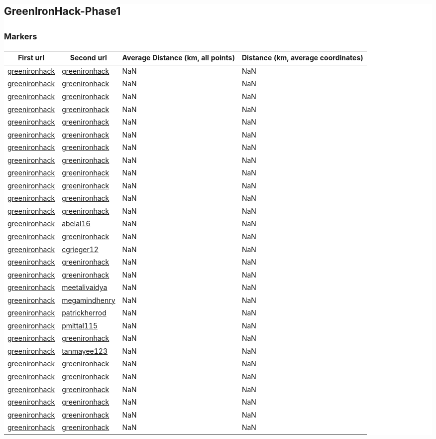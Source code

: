 ## GreenIronHack-Phase1
### Markers
First url | Second url | Average Distance (km, all points) | Distance (km, average coordinates)
--- | --- | --- | ---
[greenironhack](http://phase1-greenironhack-aterriqu.herokuapp.com) | [greenironhack](http://phase1-greenironhack-aterriqu.herokuapp.com) | NaN | NaN
[greenironhack](http://phase1-greenironhack-aterriqu.herokuapp.com) | [greenironhack](http://phase1-greenironhack-crloflin.herokuapp.com) | NaN | NaN
[greenironhack](http://phase1-greenironhack-aterriqu.herokuapp.com) | [greenironhack](http://phase1-greenironhack-dengc.herokuapp.com) | NaN | NaN
[greenironhack](http://phase1-greenironhack-aterriqu.herokuapp.com) | [greenironhack](http://phase1-greenironhack-huayifang.herokuapp.com/index.html) | NaN | NaN
[greenironhack](http://phase1-greenironhack-aterriqu.herokuapp.com) | [greenironhack](http://phase1-greenironhack-lheston.herokuapp.com) | NaN | NaN
[greenironhack](http://phase1-greenironhack-aterriqu.herokuapp.com) | [greenironhack](http://phase1-greenironhack-lostkuma.herokuapp.com/index.html) | NaN | NaN
[greenironhack](http://phase1-greenironhack-aterriqu.herokuapp.com) | [greenironhack](http://phase1-greenironhack-mgogte.herokuapp.com/IronHack.html) | NaN | NaN
[greenironhack](http://phase1-greenironhack-aterriqu.herokuapp.com) | [greenironhack](http://phase1-greenironhack-pjt90.herokuapp.com/homepage.html) | NaN | NaN
[greenironhack](http://phase1-greenironhack-aterriqu.herokuapp.com) | [greenironhack](http://phase1-greenironhack-sauravn.herokuapp.com/index.html) | NaN | NaN
[greenironhack](http://phase1-greenironhack-aterriqu.herokuapp.com) | [greenironhack](http://phase1-greenironhack-shiboo18.herokuapp.com) | NaN | NaN
[greenironhack](http://phase1-greenironhack-aterriqu.herokuapp.com) | [greenironhack](http://phase1-greenironhack-taycurt17.herokuapp.com) | NaN | NaN
[greenironhack](http://phase1-greenironhack-aterriqu.herokuapp.com) | [greenironhack](http://phase1-greenironhack-wluan.herokuapp.com) | NaN | NaN
[greenironhack](http://phase1-greenironhack-aterriqu.herokuapp.com) | [abelal16](http://phase1-greenironhack.herokuapp.com/p1-greenironhack-abelal16/index.html) | NaN | NaN
[greenironhack](http://phase1-greenironhack-aterriqu.herokuapp.com) | [greenironhack](http://phase1-greenironhack.herokuapp.com/p1-greenironhack-ankitbatheja) | NaN | NaN
[greenironhack](http://phase1-greenironhack-aterriqu.herokuapp.com) | [cgrieger12](http://phase1-greenironhack.herokuapp.com/p1-greenironhack-cgrieger12/index.html) | NaN | NaN
[greenironhack](http://phase1-greenironhack-aterriqu.herokuapp.com) | [greenironhack](http://phase1-greenironhack.herokuapp.com/p1-greenironhack-ishwetasingh) | NaN | NaN
[greenironhack](http://phase1-greenironhack-aterriqu.herokuapp.com) | [greenironhack](http://phase1-greenironhack.herokuapp.com/p1-greenironhack-jeffkeilmann) | NaN | NaN
[greenironhack](http://phase1-greenironhack-aterriqu.herokuapp.com) | [meetalivaidya](http://phase1-greenironhack.herokuapp.com/p1-greenironhack-meetalivaidya/index.html) | NaN | NaN
[greenironhack](http://phase1-greenironhack-aterriqu.herokuapp.com) | [megamindhenry](http://phase1-greenironhack.herokuapp.com/p1-greenironhack-megamindhenry/index.html) | NaN | NaN
[greenironhack](http://phase1-greenironhack-aterriqu.herokuapp.com) | [patrickherrod](http://phase1-greenironhack.herokuapp.com/p1-greenironhack-patrickherrod/produceMap.php) | NaN | NaN
[greenironhack](http://phase1-greenironhack-aterriqu.herokuapp.com) | [pmittal115](http://phase1-greenironhack.herokuapp.com/p1-greenironhack-pmittal115/index.html) | NaN | NaN
[greenironhack](http://phase1-greenironhack-aterriqu.herokuapp.com) | [greenironhack](http://phase1-greenironhack.herokuapp.com/p1-greenironhack-sabrina-hsu) | NaN | NaN
[greenironhack](http://phase1-greenironhack-aterriqu.herokuapp.com) | [tanmayee123](http://phase1-greenironhack.herokuapp.com/p1-greenironhack-tanmayee123/map.html) | NaN | NaN
[greenironhack](http://phase1-greenironhack-crloflin.herokuapp.com) | [greenironhack](http://phase1-greenironhack-crloflin.herokuapp.com) | NaN | NaN
[greenironhack](http://phase1-greenironhack-crloflin.herokuapp.com) | [greenironhack](http://phase1-greenironhack-dengc.herokuapp.com) | NaN | NaN
[greenironhack](http://phase1-greenironhack-crloflin.herokuapp.com) | [greenironhack](http://phase1-greenironhack-huayifang.herokuapp.com/index.html) | NaN | NaN
[greenironhack](http://phase1-greenironhack-crloflin.herokuapp.com) | [greenironhack](http://phase1-greenironhack-lheston.herokuapp.com) | NaN | NaN
[greenironhack](http://phase1-greenironhack-crloflin.herokuapp.com) | [greenironhack](http://phase1-greenironhack-lostkuma.herokuapp.com/index.html) | NaN | NaN
[greenironhack](http://phase1-greenironhack-crloflin.herokuapp.com) | [greenironhack](http://phase1-greenironhack-mgogte.herokuapp.com/IronHack.html) | NaN | NaN